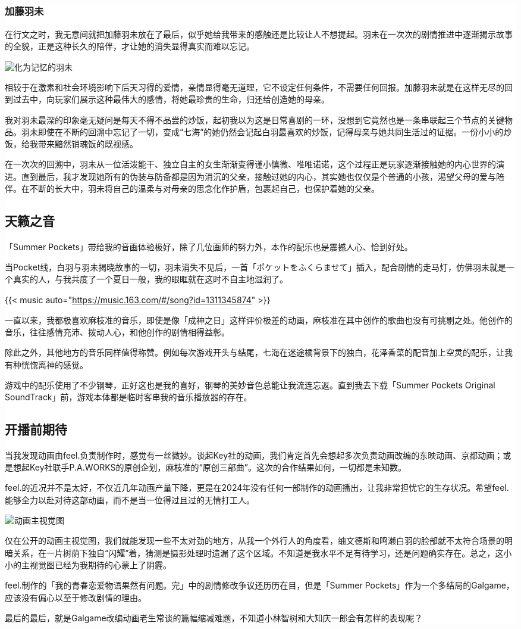 ### 加藤羽未
在行文之时，我无意间就把加藤羽未放在了最后，似乎她给我带来的感触还是比较让人不想提起。羽未在一次次的剧情推进中逐渐揭示故事的全貌，正是这种长久的陪伴，才让她的消失显得真实而难以忘记。

![化为记忆的羽未](https://xeonzilla.top/api/r2?path=img/summer_pockets/06.avif "化为记忆的羽未")

相较于在激素和社会环境影响下后天习得的爱情，亲情显得毫无道理，它不设定任何条件，不需要任何回报。加藤羽未就是在这样无尽的回到过去中，向玩家们展示这种最伟大的感情，将她最珍贵的生命，归还给创造她的母亲。

我对羽未最深的印象毫无疑问是每天不得不品尝的炒饭，起初我以为这是日常喜剧的一环，没想到它竟然也是一条串联起三个节点的关键物品。羽未即使在不断的回溯中忘记了一切，变成“七海”的她仍然会记起白羽最喜欢的炒饭，记得母亲与她共同生活过的证据。一份小小的炒饭，给我带来黯然销魂饭的既视感。

在一次次的回溯中，羽未从一位活泼能干、独立自主的女生渐渐变得谨小慎微、唯唯诺诺，这个过程正是玩家逐渐接触她的内心世界的演进。直到最后，我才发现她所有的伪装与防备都是因为消沉的父亲，接触过她的内心，其实她也仅仅是个普通的小孩，渴望父母的爱与陪伴。在不断的长大中，羽未将自己的温柔与对母亲的思念化作护盾，包裹起自己，也保护着她的父亲。

## 天籁之音
「Summer Pockets」带给我的音画体验极好，除了几位画师的努力外，本作的配乐也是震撼人心、恰到好处。

当Pocket线，白羽与羽未揭晓故事的一切，羽未消失不见后，一首「ポケットをふくらませて」插入，配合剧情的走马灯，仿佛羽未就是一个真实的人，与我共度了一个夏日一般，我的眼眶就在这时不自主地湿润了。

{{< music auto="https://music.163.com/#/song?id=1311345874" >}}

一直以来，我都极喜欢麻枝准的音乐，即使是像「成神之日」这样评价极差的动画，麻枝准在其中创作的歌曲也没有可挑剔之处。他创作的音乐，往往感情充沛、拨动人心，和他创作的剧情相得益彰。

除此之外，其他地方的音乐同样值得称赞。例如每次游戏开头与结尾，七海在迷途橘背景下的独白，花泽香菜的配音加上空灵的配乐，让我有种恍惚离神的感觉。

游戏中的配乐使用了不少钢琴，正好这也是我的喜好，钢琴的美妙音色总能让我流连忘返。直到我去下载「Summer Pockets Original SoundTrack」前，游戏本体都是临时客串我的音乐播放器的存在。

## 开播前期待
当我发现动画由feel.负责制作时，感觉有一丝微妙。谈起Key社的动画，我们肯定首先会想起多次负责动画改编的东映动画、京都动画；或是想起Key社联手P.A.WORKS的原创企划，麻枝准的“原创三部曲”。这次的合作结果如何，一切都是未知数。

feel.的近况并不是太好，不仅近几年动画产量下降，更是在2024年没有任何一部制作的动画播出，让我非常担忧它的生存状况。希望feel.能够全力以赴对待这部动画，而不是当一位得过且过的无情打工人。

![动画主视觉图](https://xeonzilla.top/api/r2?path=img/summer_pockets/07.avif "[动画主视觉图](https://summerpockets-anime.jp/news/11/)")

仅在公开的动画主视觉图，我们就能发现一些不太对劲的地方，从我一个外行人的角度看，䌷文德斯和鸣濑白羽的脸部就不太符合场景的明暗关系，在一片树荫下独自“闪耀”着，猜测是摄影处理时遗漏了这个区域。不知道是我水平不足有待学习，还是问题确实存在。总之，这小小的主视觉图已经为我期待的心蒙上了阴霾。

feel.制作的「我的青春恋爱物语果然有问题。完」中的剧情修改争议还历历在目，但是「Summer Pockets」作为一个多结局的Galgame，应该没有偏心以至于修改剧情的理由。

最后的最后，就是Galgame改编动画老生常谈的篇幅缩减难题，不知道小林智树和大知庆一郎会有怎样的表现呢？